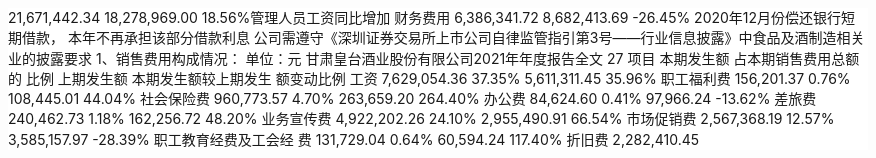 21,671,442.34
18,278,969.00
18.56%管理人员工资同比增加
财务费用
6,386,341.72
8,682,413.69
-26.45%
2020年12月份偿还银行短期借款，
本年不再承担该部分借款利息
公司需遵守《深圳证券交易所上市公司自律监管指引第3号——行业信息披露》中食品及酒制造相关业的披露要求
1、销售费用构成情况：
单位：元
甘肃皇台酒业股份有限公司2021年年度报告全文
27
项目
本期发生额
占本期销售费用总额的
比例
上期发生额
本期发生额较上期发生
额变动比例
工资
7,629,054.36
37.35%
5,611,311.45
35.96%
职工福利费
156,201.37
0.76%
108,445.01
44.04%
社会保险费
960,773.57
4.70%
263,659.20
264.40%
办公费
84,624.60
0.41%
97,966.24
-13.62%
差旅费
240,462.73
1.18%
162,256.72
48.20%
业务宣传费
4,922,202.26
24.10%
2,955,490.91
66.54%
市场促销费
2,567,368.19
12.57%
3,585,157.97
-28.39%
职工教育经费及工会经
费
131,729.04
0.64%
60,594.24
117.40%
折旧费
2,282,410.45